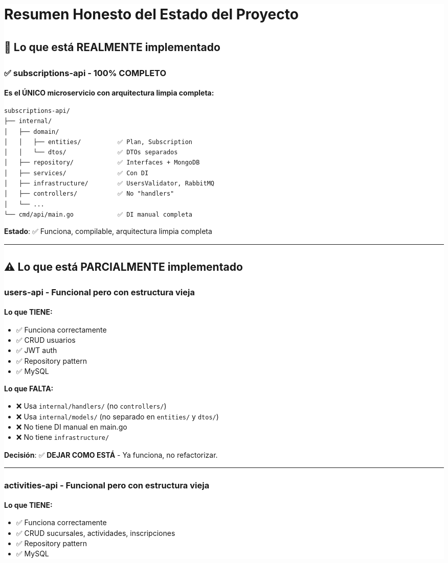 # Resumen Honesto del Estado del Proyecto

## 🎯 Lo que está REALMENTE implementado

### ✅ subscriptions-api - 100% COMPLETO

**Es el ÚNICO microservicio con arquitectura limpia completa:**

```
subscriptions-api/
├── internal/
│   ├── domain/
│   │   ├── entities/          ✅ Plan, Subscription
│   │   └── dtos/              ✅ DTOs separados
│   ├── repository/            ✅ Interfaces + MongoDB
│   ├── services/              ✅ Con DI
│   ├── infrastructure/        ✅ UsersValidator, RabbitMQ
│   ├── controllers/           ✅ No "handlers"
│   └── ...
└── cmd/api/main.go            ✅ DI manual completa
```

**Estado**: ✅ Funciona, compilable, arquitectura limpia completa

---

## ⚠️ Lo que está PARCIALMENTE implementado

### users-api - Funcional pero con estructura vieja

**Lo que TIENE:**
- ✅ Funciona correctamente
- ✅ CRUD usuarios
- ✅ JWT auth
- ✅ Repository pattern
- ✅ MySQL

**Lo que FALTA:**
- ❌ Usa `internal/handlers/` (no `controllers/`)
- ❌ Usa `internal/models/` (no separado en `entities/` y `dtos/`)
- ❌ No tiene DI manual en main.go
- ❌ No tiene `infrastructure/`

**Decisión**: ✅ **DEJAR COMO ESTÁ** - Ya funciona, no refactorizar.

---

### activities-api - Funcional pero con estructura vieja

**Lo que TIENE:**
- ✅ Funciona correctamente
- ✅ CRUD sucursales, actividades, inscripciones
- ✅ Repository pattern
- ✅ MySQL
